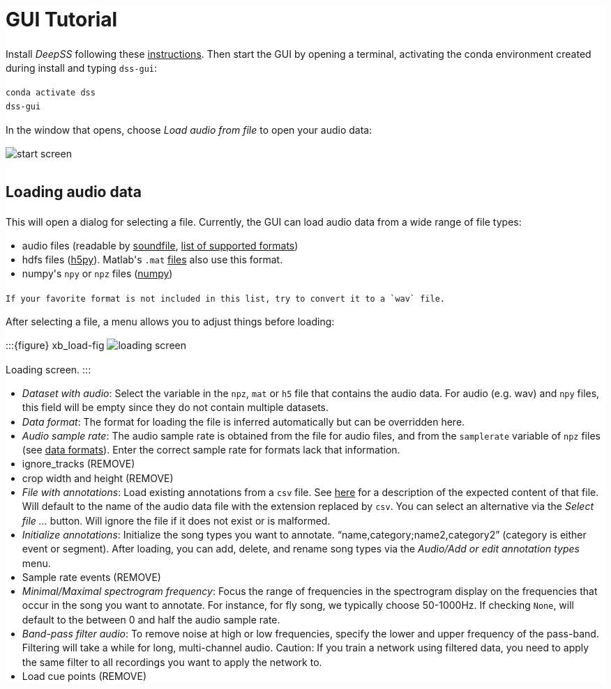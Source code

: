 

# GUI Tutorial

Install _DeepSS_ following these [instructions](/install). Then start the GUI by opening a terminal, activating the conda environment created during install and typing `dss-gui`:
```shell
conda activate dss
dss-gui
```

In the window that opens, choose _Load audio from file_ to open your audio data:

<img src="/images/xb_start.png" alt="start screen" width=450>


## Loading audio data
This will open a dialog for selecting a file. Currently, the GUI can load audio data from a wide range of file types:

- audio files (readable by [soundfile](http://pysoundfile.readthedocs.io/), [list of supported formats](http://www.mega-nerd.com/libsndfile/#Features))
- hdfs files ([h5py](http://docs.h5py.org/)). Matlab's `.mat` [files](https://www.mathworks.com/help/matlab/ref/save.html#btox10b-1-version) also use this format.
- numpy's `npy` or `npz` files ([numpy](https://numpy.org/doc/stable/reference/routines.io.html))

```{note}
If your favorite format is not included in this list, try to convert it to a `wav` file.
```
After selecting a file, a menu allows you to adjust things before loading:

:::{figure} xb_load-fig
<img src="/images/xb_load.png" alt="loading screen">

Loading screen.
:::

- _Dataset with audio_: Select the variable in the `npz`, `mat` or `h5` file that contains the audio data. For audio (e.g. wav) and `npy` files, this field will be empty since they do not contain multiple datasets.
- _Data format_: The format for loading the file is inferred automatically but can be overridden here.
- _Audio sample rate_: The audio sample rate is obtained from the file for audio files, and from the `samplerate` variable of `npz` files (see [data formats](/technical/data_formats)). Enter the correct sample rate for formats lack that information.
- ignore_tracks (REMOVE)
- crop width and height (REMOVE)
- _File with annotations_: Load existing annotations from a `csv` file. See [here](/technical/data_formats) for a description of the expected content of that file. Will default to the name of the audio data file with the extension replaced by `csv`. You can select an alternative via the _Select file ..._ button. Will ignore the file if it does not exist or is malformed.
- _Initialize annotations_: Initialize the song types you want to annotate. “name,category;name2,category2” (category is either event or segment). After loading, you can add, delete, and rename song types via the _Audio/Add or edit annotation types_ menu.
- Sample rate events (REMOVE)
- _Minimal/Maximal spectrogram frequency_: Focus the range of frequencies in the spectrogram display on the frequencies that occur in the song you want to annotate. For instance, for fly song, we typically choose 50-1000Hz. If checking `None`, will default to the between 0 and half the audio sample rate.
- _Band-pass filter audio_: To remove noise at high or low frequencies, specify the lower and upper frequency of the pass-band. Filtering will take a while for long, multi-channel audio. Caution: If you train a network using filtered data, you need to apply the same filter to all recordings you want to apply the network to.
- Load cue points (REMOVE)
